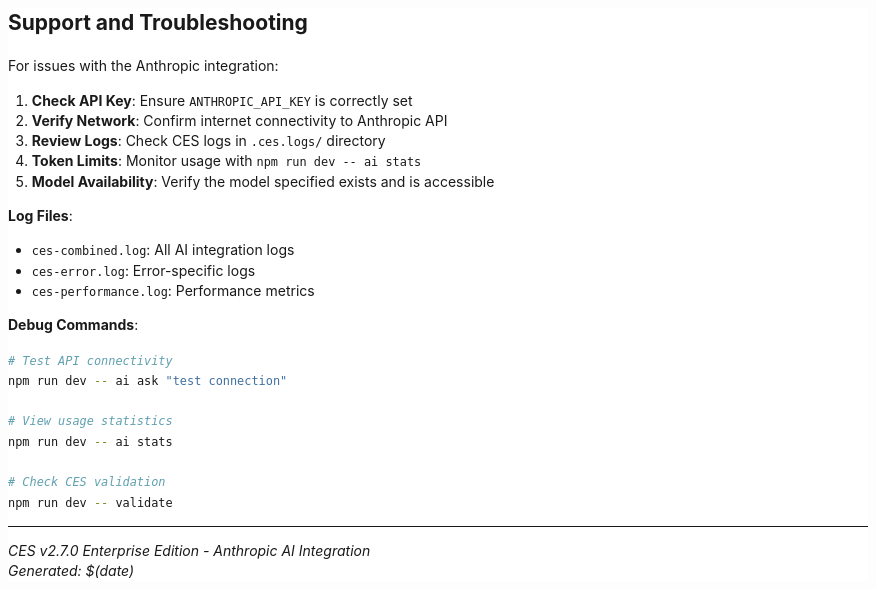 ## Support and Troubleshooting

For issues with the Anthropic integration:

1. **Check API Key**: Ensure `ANTHROPIC_API_KEY` is correctly set
2. **Verify Network**: Confirm internet connectivity to Anthropic API
3. **Review Logs**: Check CES logs in `.ces.logs/` directory
4. **Token Limits**: Monitor usage with `npm run dev -- ai stats`
5. **Model Availability**: Verify the model specified exists and is accessible

**Log Files**:
- `ces-combined.log`: All AI integration logs
- `ces-error.log`: Error-specific logs
- `ces-performance.log`: Performance metrics

**Debug Commands**:
```bash
# Test API connectivity
npm run dev -- ai ask "test connection"

# View usage statistics
npm run dev -- ai stats

# Check CES validation
npm run dev -- validate
```

---

*CES v2.7.0 Enterprise Edition - Anthropic AI Integration*  
*Generated: $(date)*